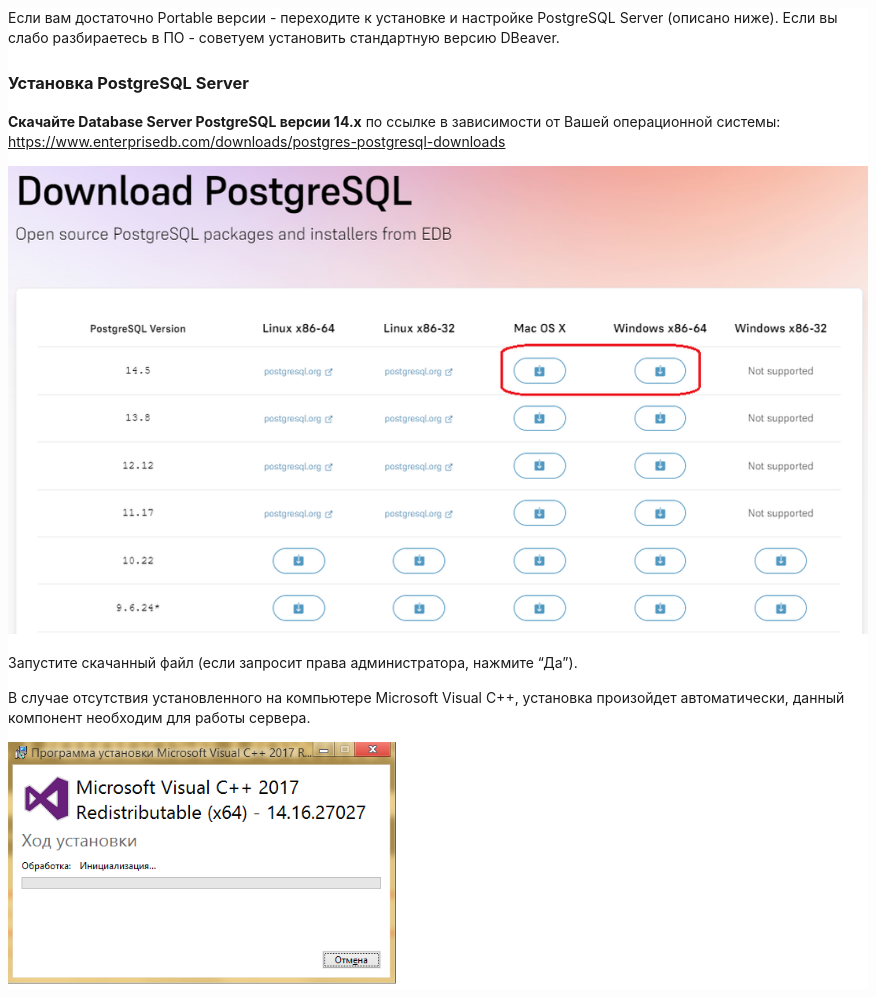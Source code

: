 Если вам достаточно Portable версии - переходите к установке и настройке PostgreSQL Server (описано ниже). Если вы слабо разбираетесь в ПО - советуем установить стандартную версию DBeaver.

<a name="установка-postgresql-server"></a>

### Установка PostgreSQL Server

**Скачайте Database Server PostgreSQL версии 14.х** по ссылке в зависимости от Вашей операционной системы: https://www.enterprisedb.com/downloads/postgres-postgresql-downloads


![Выбирайте версию выше 12 для вашей ОС](/sql-mipt/resources/InstallPostgreSQLServer/PostgreSQLDownload.png)

Запустите скачанный файл (если запросит права администратора, нажмите “Да”).

В случае отсутствия установленного на компьютере Microsoft Visual C++, установка произойдет автоматически, данный компонент необходим для работы сервера.

![Установка MVC](/sql-mipt/resources/InstallPostgreSQLServer/MVC.png)
